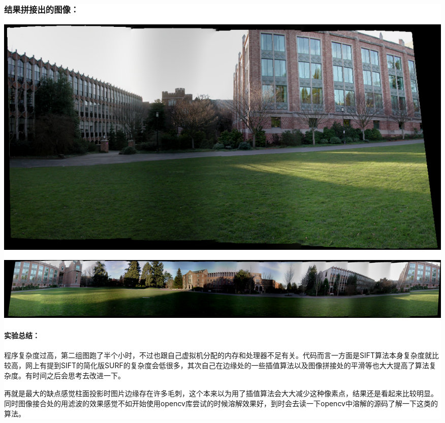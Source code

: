



### 结果拼接出的图像：



![result1](.\result\result1.jpg)



![result2](.\result\result2.jpg)



#### 实验总结：

程序复杂度过高，第二组图跑了半个小时，不过也跟自己虚拟机分配的内存和处理器不足有关。代码而言一方面是SIFT算法本身复杂度就比较高，网上有提到SIFT的简化版SURF的复杂度会低很多，其次自己在边缘处的一些插值算法以及图像拼接处的平滑等也大大提高了算法复杂度。有时间之后会思考去改进一下。

再就是最大的缺点感觉柱面投影时图片边缘存在许多毛刺，这个本来以为用了插值算法会大大减少这种像素点，结果还是看起来比较明显。同时图像接合处的用滤波的效果感觉不如开始使用opencv库尝试的时候溶解效果好，到时会去读一下opencv中溶解的源码了解一下这类的算法。



